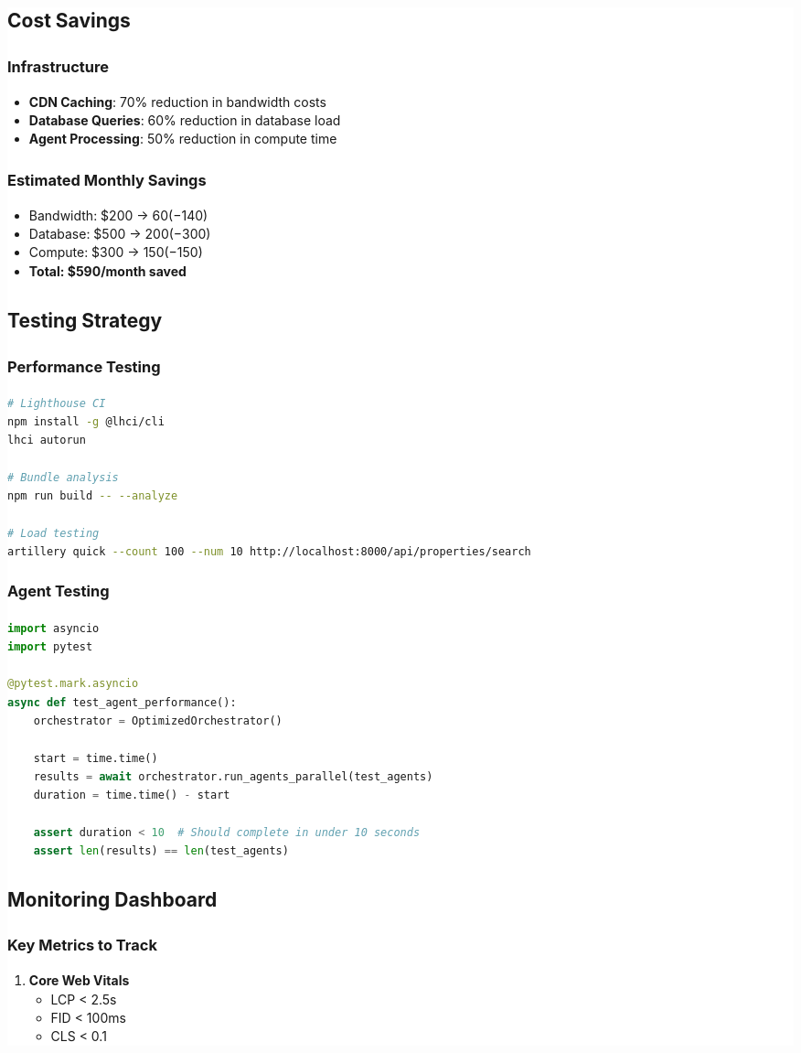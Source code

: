 ## Cost Savings

### Infrastructure
- **CDN Caching**: 70% reduction in bandwidth costs
- **Database Queries**: 60% reduction in database load
- **Agent Processing**: 50% reduction in compute time

### Estimated Monthly Savings
- Bandwidth: $200 → $60 (-$140)
- Database: $500 → $200 (-$300)
- Compute: $300 → $150 (-$150)
- **Total: $590/month saved**

## Testing Strategy

### Performance Testing
```bash
# Lighthouse CI
npm install -g @lhci/cli
lhci autorun

# Bundle analysis
npm run build -- --analyze

# Load testing
artillery quick --count 100 --num 10 http://localhost:8000/api/properties/search
```

### Agent Testing
```python
import asyncio
import pytest

@pytest.mark.asyncio
async def test_agent_performance():
    orchestrator = OptimizedOrchestrator()
    
    start = time.time()
    results = await orchestrator.run_agents_parallel(test_agents)
    duration = time.time() - start
    
    assert duration < 10  # Should complete in under 10 seconds
    assert len(results) == len(test_agents)
```

## Monitoring Dashboard

### Key Metrics to Track
1. **Core Web Vitals**
   - LCP < 2.5s
   - FID < 100ms
   - CLS < 0.1
